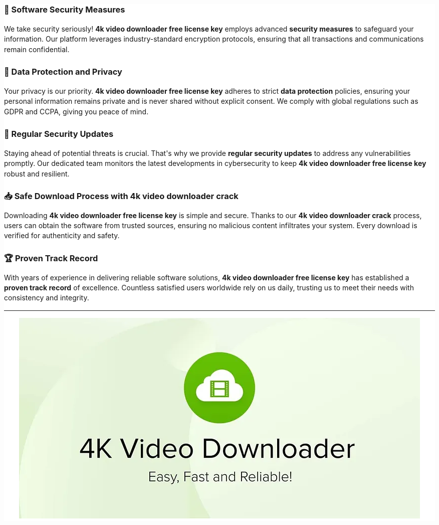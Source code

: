 ### 💼 Software Security Measures
We take security seriously! **4k video downloader free license key** employs advanced **security measures** to safeguard your information. Our platform leverages industry-standard encryption protocols, ensuring that all transactions and communications remain confidential.

### 🔐 Data Protection and Privacy
Your privacy is our priority. **4k video downloader free license key** adheres to strict **data protection** policies, ensuring your personal information remains private and is never shared without explicit consent. We comply with global regulations such as GDPR and CCPA, giving you peace of mind.

### 🔄 Regular Security Updates
Staying ahead of potential threats is crucial. That's why we provide **regular security updates** to address any vulnerabilities promptly. Our dedicated team monitors the latest developments in cybersecurity to keep **4k video downloader free license key** robust and resilient.

### 📥 Safe Download Process with **4k video downloader crack**
Downloading **4k video downloader free license key** is simple and secure. Thanks to our **4k video downloader crack** process, users can obtain the software from trusted sources, ensuring no malicious content infiltrates your system. Every download is verified for authenticity and safety.

### 🏆 Proven Track Record
With years of experience in delivering reliable software solutions, **4k video downloader free license key** has established a **proven track record** of excellence. Countless satisfied users worldwide rely on us daily, trusting us to meet their needs with consistency and integrity.

---

<div align='center'>

<img src='assets/images/software/images/4K Video Downloader/4.webp' alt='Images' width='800'/>
